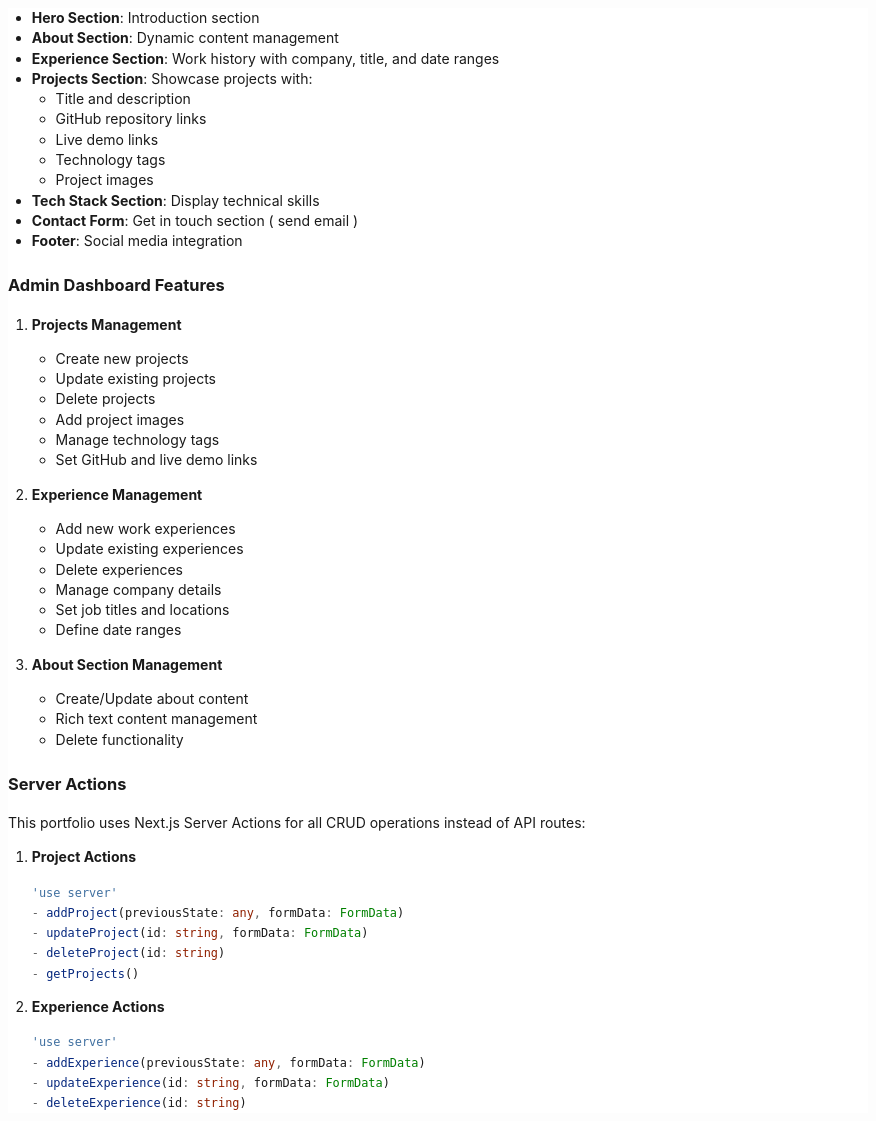 -   **Hero Section**: Introduction section
-   **About Section**: Dynamic content management
-   **Experience Section**: Work history with company, title, and date ranges
-   **Projects Section**: Showcase projects with:
    -   Title and description
    -   GitHub repository links
    -   Live demo links
    -   Technology tags
    -   Project images
-   **Tech Stack Section**: Display technical skills
-   **Contact Form**: Get in touch section ( send email )
-   **Footer**: Social media integration

### Admin Dashboard Features

1. **Projects Management**

    - Create new projects
    - Update existing projects
    - Delete projects
    - Add project images
    - Manage technology tags
    - Set GitHub and live demo links

2. **Experience Management**

    - Add new work experiences
    - Update existing experiences
    - Delete experiences
    - Manage company details
    - Set job titles and locations
    - Define date ranges

3. **About Section Management**
    - Create/Update about content
    - Rich text content management
    - Delete functionality

### Server Actions

This portfolio uses Next.js Server Actions for all CRUD operations instead of API routes:

1. **Project Actions**

    ```typescript
    'use server'
    - addProject(previousState: any, formData: FormData)
    - updateProject(id: string, formData: FormData)
    - deleteProject(id: string)
    - getProjects()
    ```

2. **Experience Actions**

    ```typescript
    'use server'
    - addExperience(previousState: any, formData: FormData)
    - updateExperience(id: string, formData: FormData)
    - deleteExperience(id: string)
    ```
